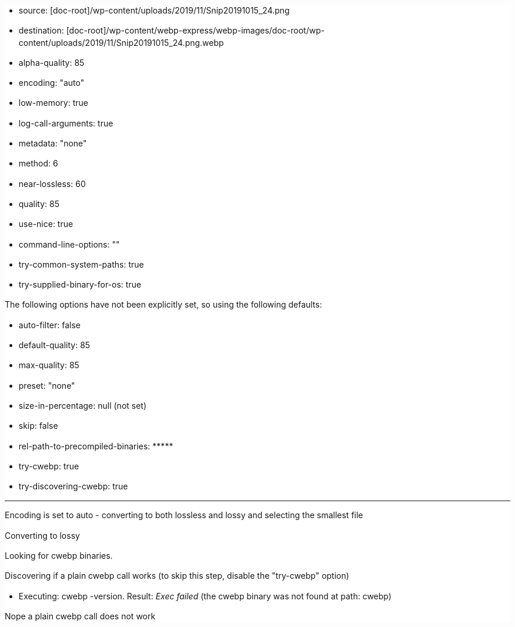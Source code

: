 - source: [doc-root]/wp-content/uploads/2019/11/Snip20191015_24.png

- destination: [doc-root]/wp-content/webp-express/webp-images/doc-root/wp-content/uploads/2019/11/Snip20191015_24.png.webp

- alpha-quality: 85

- encoding: "auto"

- low-memory: true

- log-call-arguments: true

- metadata: "none"

- method: 6

- near-lossless: 60

- quality: 85

- use-nice: true

- command-line-options: ""

- try-common-system-paths: true

- try-supplied-binary-for-os: true


The following options have not been explicitly set, so using the following defaults:

- auto-filter: false

- default-quality: 85

- max-quality: 85

- preset: "none"

- size-in-percentage: null (not set)

- skip: false

- rel-path-to-precompiled-binaries: *****

- try-cwebp: true

- try-discovering-cwebp: true

------------


Encoding is set to auto - converting to both lossless and lossy and selecting the smallest file


Converting to lossy

Looking for cwebp binaries.

Discovering if a plain cwebp call works (to skip this step, disable the "try-cwebp" option)

- Executing: cwebp -version. Result: *Exec failed* (the cwebp binary was not found at path: cwebp)

Nope a plain cwebp call does not work
